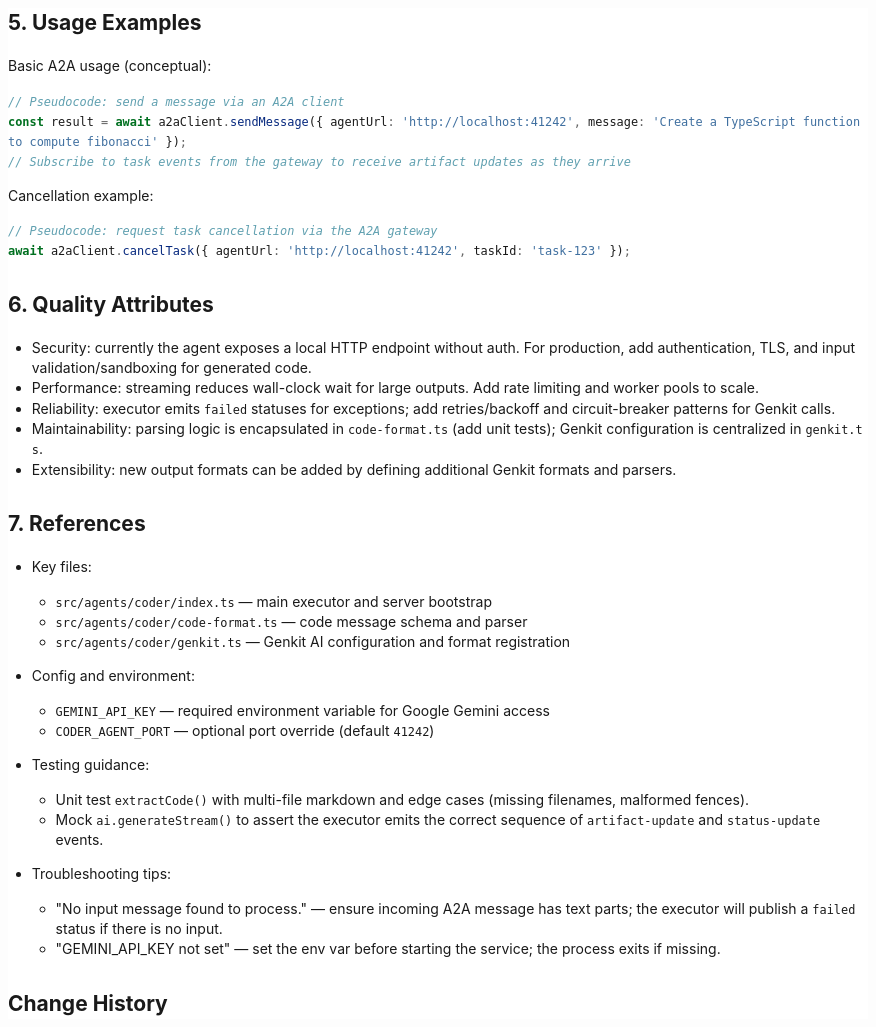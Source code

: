 ## 5. Usage Examples

Basic A2A usage (conceptual):

```ts
// Pseudocode: send a message via an A2A client
const result = await a2aClient.sendMessage({ agentUrl: 'http://localhost:41242', message: 'Create a TypeScript function to compute fibonacci' });
// Subscribe to task events from the gateway to receive artifact updates as they arrive
```

Cancellation example:

```ts
// Pseudocode: request task cancellation via the A2A gateway
await a2aClient.cancelTask({ agentUrl: 'http://localhost:41242', taskId: 'task-123' });
```

## 6. Quality Attributes

- Security: currently the agent exposes a local HTTP endpoint without auth. For production, add authentication, TLS, and input validation/sandboxing for generated code.
- Performance: streaming reduces wall-clock wait for large outputs. Add rate limiting and worker pools to scale.
- Reliability: executor emits `failed` statuses for exceptions; add retries/backoff and circuit-breaker patterns for Genkit calls.
- Maintainability: parsing logic is encapsulated in `code-format.ts` (add unit tests); Genkit configuration is centralized in `genkit.ts`.
- Extensibility: new output formats can be added by defining additional Genkit formats and parsers.

## 7. References

- Key files:
  - `src/agents/coder/index.ts` — main executor and server bootstrap
  - `src/agents/coder/code-format.ts` — code message schema and parser
  - `src/agents/coder/genkit.ts` — Genkit AI configuration and format registration

- Config and environment:
  - `GEMINI_API_KEY` — required environment variable for Google Gemini access
  - `CODER_AGENT_PORT` — optional port override (default `41242`)

- Testing guidance:
  - Unit test `extractCode()` with multi-file markdown and edge cases (missing filenames, malformed fences).
  - Mock `ai.generateStream()` to assert the executor emits the correct sequence of `artifact-update` and `status-update` events.

- Troubleshooting tips:
  - "No input message found to process." — ensure incoming A2A message has text parts; the executor will publish a `failed` status if there is no input.
  - "GEMINI_API_KEY not set" — set the env var before starting the service; the process exits if missing.

## Change History
